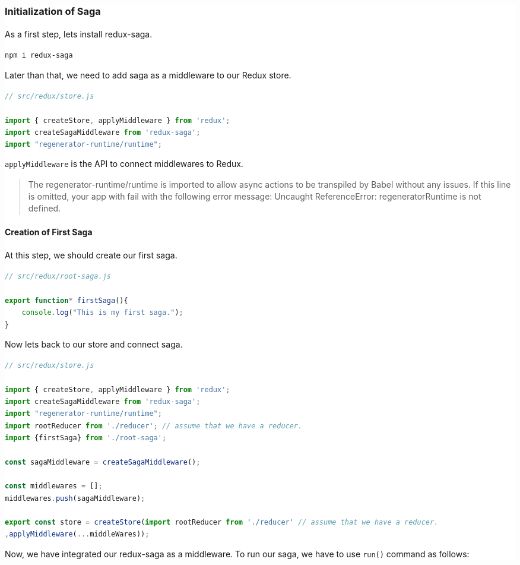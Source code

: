### Initialization of Saga

As a first step, lets install redux-saga.

```
npm i redux-saga
```

Later than that, we need to add saga as a middleware to our Redux store.

```js
// src/redux/store.js

import { createStore, applyMiddleware } from 'redux';
import createSagaMiddleware from 'redux-saga';
import "regenerator-runtime/runtime";
```

`applyMiddleware` is the API to connect middlewares to Redux.

> The regenerator-runtime/runtime is imported to allow async actions to be transpiled by Babel without any issues. If this line is omitted, your app with fail with the following error message: Uncaught ReferenceError: regeneratorRuntime is not defined.

#### Creation of First Saga

At this step, we should create our first saga.

```js
// src/redux/root-saga.js

export function* firstSaga(){
    console.log("This is my first saga.");
}
```

Now lets back to our store and connect saga.

```js
// src/redux/store.js

import { createStore, applyMiddleware } from 'redux';
import createSagaMiddleware from 'redux-saga';
import "regenerator-runtime/runtime";
import rootReducer from './reducer'; // assume that we have a reducer.
import {firstSaga} from './root-saga';

const sagaMiddleware = createSagaMiddleware();

const middlewares = [];
middlewares.push(sagaMiddleware);

export const store = createStore(import rootReducer from './reducer' // assume that we have a reducer.
,applyMiddleware(...middleWares));

```
Now, we have integrated our redux-saga as a middleware. To run our saga, we have to use `run()` command as follows:
